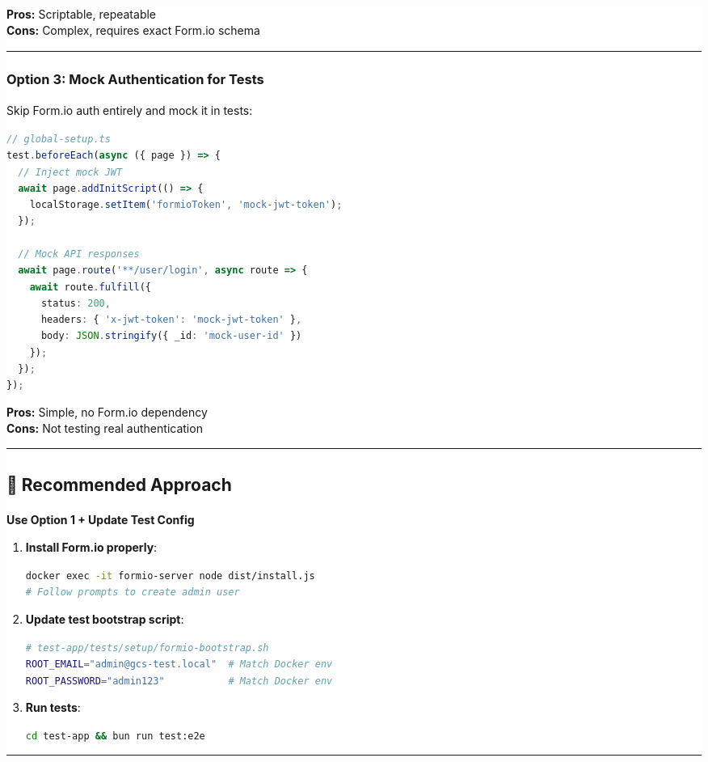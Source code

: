 **Pros:** Scriptable, repeatable  
**Cons:** Complex, requires exact Form.io schema

---

### Option 3: Mock Authentication for Tests
Skip Form.io auth entirely and mock it in tests:

```typescript
// global-setup.ts
test.beforeEach(async ({ page }) => {
  // Inject mock JWT
  await page.addInitScript(() => {
    localStorage.setItem('formioToken', 'mock-jwt-token');
  });
  
  // Mock API responses
  await page.route('**/user/login', async route => {
    await route.fulfill({
      status: 200,
      headers: { 'x-jwt-token': 'mock-jwt-token' },
      body: JSON.stringify({ _id: 'mock-user-id' })
    });
  });
});
```

**Pros:** Simple, no Form.io dependency  
**Cons:** Not testing real authentication

---

## 🎯 Recommended Approach

**Use Option 1 + Update Test Config**

1. **Install Form.io properly**:
   ```bash
   docker exec -it formio-server node dist/install.js
   # Follow prompts to create admin user
   ```

2. **Update test bootstrap script**:
   ```bash
   # test-app/tests/setup/formio-bootstrap.sh
   ROOT_EMAIL="admin@gcs-test.local"  # Match Docker env
   ROOT_PASSWORD="admin123"           # Match Docker env
   ```

3. **Run tests**:
   ```bash
   cd test-app && bun run test:e2e
   ```

---
